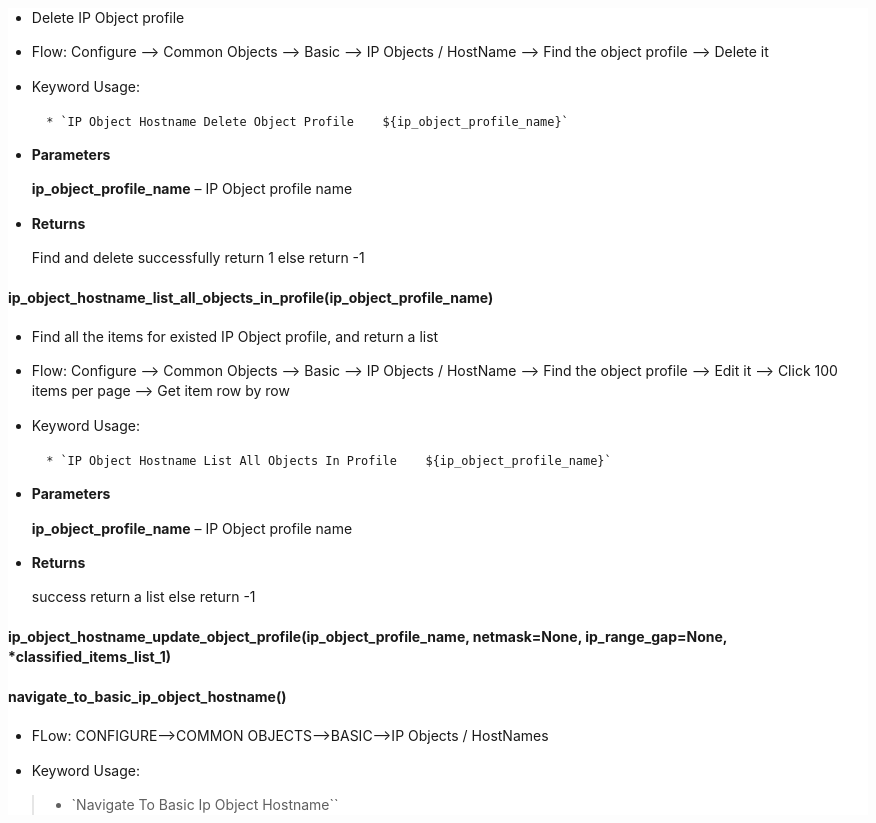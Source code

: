 * Delete IP Object profile


* Flow: Configure –> Common Objects –> Basic –> IP Objects / HostName –> Find the object profile –> Delete it


* Keyword Usage:

    
        * `IP Object Hostname Delete Object Profile    ${ip_object_profile_name}`


* **Parameters**

    **ip_object_profile_name** – IP Object profile name



* **Returns**

    Find and delete successfully return 1 else return -1



#### ip_object_hostname_list_all_objects_in_profile(ip_object_profile_name)

* Find all the items for existed IP Object profile, and return a list


* Flow: Configure –> Common Objects –> Basic –> IP Objects / HostName –> Find the object profile –> Edit it –> Click 100 items per page –> Get item row by row


* Keyword Usage:

    
        * `IP Object Hostname List All Objects In Profile    ${ip_object_profile_name}`


* **Parameters**

    **ip_object_profile_name** – IP Object profile name



* **Returns**

    success return a list else return -1



#### ip_object_hostname_update_object_profile(ip_object_profile_name, netmask=None, ip_range_gap=None, \*classified_items_list_1)

#### navigate_to_basic_ip_object_hostname()

* FLow: CONFIGURE–>COMMON OBJECTS–>BASIC–>IP Objects / HostNames


* Keyword Usage:

> 
> * `Navigate To Basic Ip Object Hostname\``
